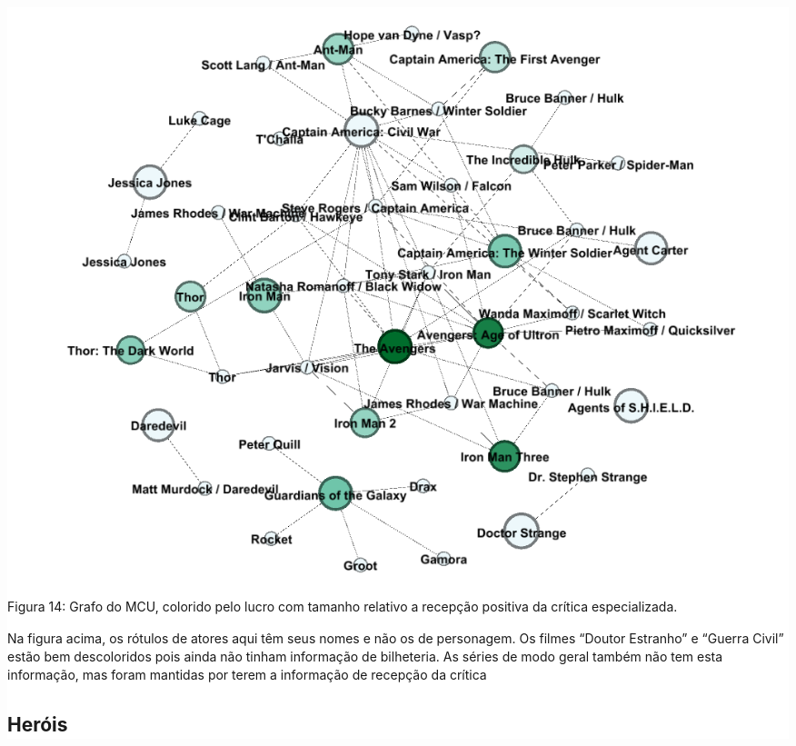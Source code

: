 ![Lucro & Crítica](./docs/mcu/screenshot_111520lucrocorvscriticatamanho.png)  
Figura 14: Grafo do MCU, colorido pelo lucro com tamanho relativo a recepção positiva da crítica especializada.

Na figura acima, os rótulos de atores aqui têm seus nomes e não os de personagem. Os filmes “Doutor Estranho” e “Guerra Civil” estão bem descoloridos pois ainda não tinham informação de bilheteria. As séries de modo geral também não tem esta informação, mas foram mantidas por terem a informação de recepção da crítica

## Heróis
